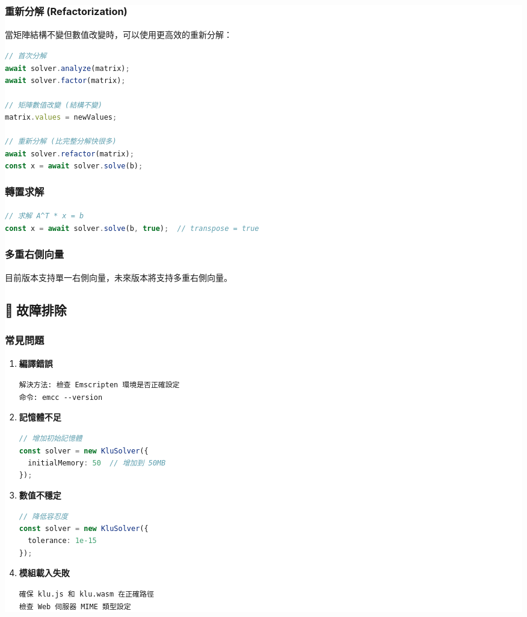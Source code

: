 ### 重新分解 (Refactorization)

當矩陣結構不變但數值改變時，可以使用更高效的重新分解：

```typescript
// 首次分解
await solver.analyze(matrix);
await solver.factor(matrix);

// 矩陣數值改變 (結構不變)
matrix.values = newValues;

// 重新分解 (比完整分解快很多)
await solver.refactor(matrix);
const x = await solver.solve(b);
```

### 轉置求解

```typescript
// 求解 A^T * x = b
const x = await solver.solve(b, true);  // transpose = true
```

### 多重右側向量

目前版本支持單一右側向量，未來版本將支持多重右側向量。

## 🐛 故障排除

### 常見問題

1. **編譯錯誤**
   ```
   解決方法: 檢查 Emscripten 環境是否正確設定
   命令: emcc --version
   ```

2. **記憶體不足**
   ```typescript
   // 增加初始記憶體
   const solver = new KluSolver({
     initialMemory: 50  // 增加到 50MB
   });
   ```

3. **數值不穩定**
   ```typescript
   // 降低容忍度
   const solver = new KluSolver({
     tolerance: 1e-15
   });
   ```

4. **模組載入失敗**
   ```
   確保 klu.js 和 klu.wasm 在正確路徑
   檢查 Web 伺服器 MIME 類型設定
   ```
